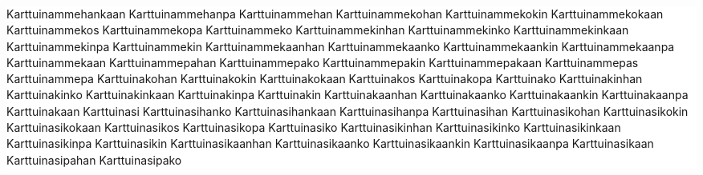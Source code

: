 Karttuinammehankaan
Karttuinammehanpa
Karttuinammehan
Karttuinammekohan
Karttuinammekokin
Karttuinammekokaan
Karttuinammekos
Karttuinammekopa
Karttuinammeko
Karttuinammekinhan
Karttuinammekinko
Karttuinammekinkaan
Karttuinammekinpa
Karttuinammekin
Karttuinammekaanhan
Karttuinammekaanko
Karttuinammekaankin
Karttuinammekaanpa
Karttuinammekaan
Karttuinammepahan
Karttuinammepako
Karttuinammepakin
Karttuinammepakaan
Karttuinammepas
Karttuinammepa
Karttuinakohan
Karttuinakokin
Karttuinakokaan
Karttuinakos
Karttuinakopa
Karttuinako
Karttuinakinhan
Karttuinakinko
Karttuinakinkaan
Karttuinakinpa
Karttuinakin
Karttuinakaanhan
Karttuinakaanko
Karttuinakaankin
Karttuinakaanpa
Karttuinakaan
Karttuinasi
Karttuinasihanko
Karttuinasihankaan
Karttuinasihanpa
Karttuinasihan
Karttuinasikohan
Karttuinasikokin
Karttuinasikokaan
Karttuinasikos
Karttuinasikopa
Karttuinasiko
Karttuinasikinhan
Karttuinasikinko
Karttuinasikinkaan
Karttuinasikinpa
Karttuinasikin
Karttuinasikaanhan
Karttuinasikaanko
Karttuinasikaankin
Karttuinasikaanpa
Karttuinasikaan
Karttuinasipahan
Karttuinasipako